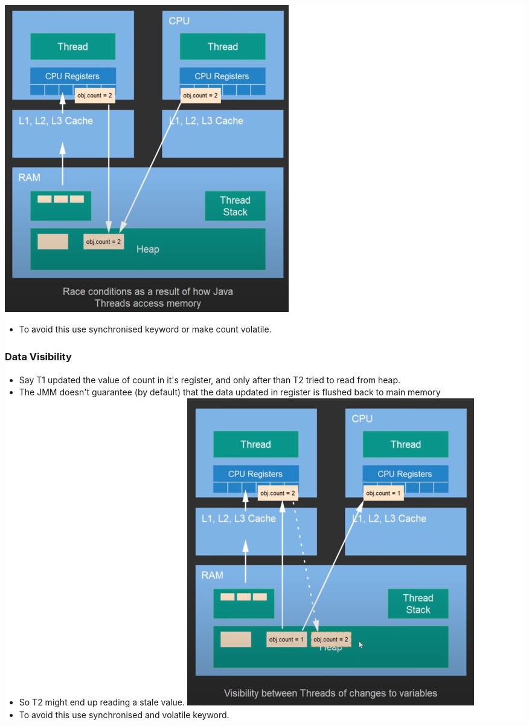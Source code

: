 ![](res/jmm_race1.PNG)

- To avoid this use synchronised keyword or make count volatile.

### Data Visibility
- Say T1 updated the value of count in it's register, and only after than T2 tried to read from heap.
- The JMM doesn't guarantee (by default) that the data updated in register is flushed back to main memory
- So T2 might end up reading a stale value.
![](res/jmm_visibility1.PNG)
- To avoid this use synchronised and volatile keyword.